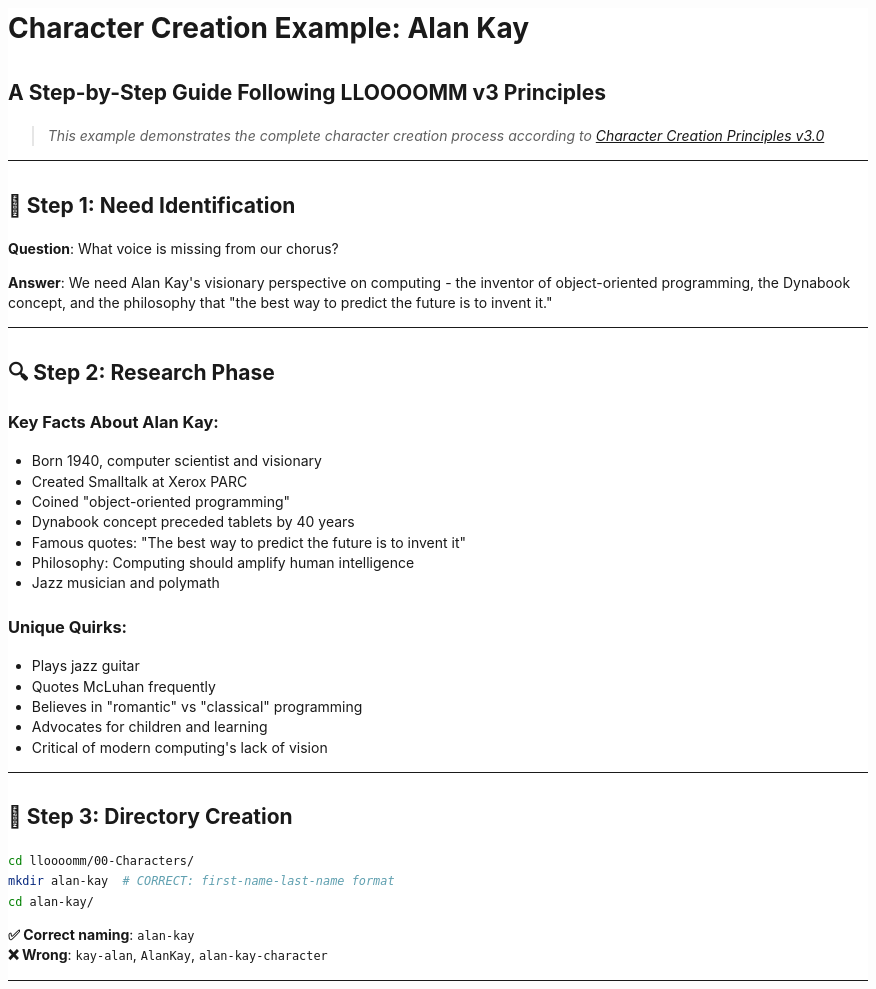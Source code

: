 # Character Creation Example: Alan Kay
## A Step-by-Step Guide Following LLOOOOMM v3 Principles

> *This example demonstrates the complete character creation process according to [Character Creation Principles v3.0](../protocols/character-creation-principles-v3.md)*

---

## 🎯 Step 1: Need Identification

**Question**: What voice is missing from our chorus?

**Answer**: We need Alan Kay's visionary perspective on computing - the inventor of object-oriented programming, the Dynabook concept, and the philosophy that "the best way to predict the future is to invent it."

---

## 🔍 Step 2: Research Phase

### Key Facts About Alan Kay:
- Born 1940, computer scientist and visionary
- Created Smalltalk at Xerox PARC
- Coined "object-oriented programming"
- Dynabook concept preceded tablets by 40 years
- Famous quotes: "The best way to predict the future is to invent it"
- Philosophy: Computing should amplify human intelligence
- Jazz musician and polymath

### Unique Quirks:
- Plays jazz guitar
- Quotes McLuhan frequently
- Believes in "romantic" vs "classical" programming
- Advocates for children and learning
- Critical of modern computing's lack of vision

---

## 📁 Step 3: Directory Creation

```bash
cd lloooomm/00-Characters/
mkdir alan-kay  # CORRECT: first-name-last-name format
cd alan-kay/
```

**✅ Correct naming**: `alan-kay`  
**❌ Wrong**: `kay-alan`, `AlanKay`, `alan-kay-character`

---
